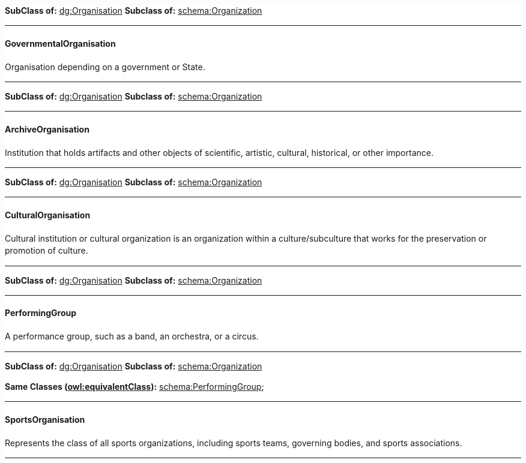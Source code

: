 **SubClass of:** [dg:Organisation](#Organisation)
**Subclass of:** [schema:Organization]( http://schema.org/Organization)

---

#### GovernmentalOrganisation

Organisation depending on a government or State.

---

**SubClass of:** [dg:Organisation](#Organisation)
**Subclass of:** [schema:Organization]( http://schema.org/Organization)

---

#### ArchiveOrganisation

Institution that holds artifacts and other objects of scientific, artistic, cultural, historical, or other importance.

---

**SubClass of:** [dg:Organisation](#Organisation)
**Subclass of:** [schema:Organization]( http://schema.org/Organization)

---

#### CulturalOrganisation

Cultural institution or cultural organization is an organization within a culture/subculture that works for the preservation or promotion of culture.

---

**SubClass of:** [dg:Organisation](#Organisation)
**Subclass of:** [schema:Organization]( http://schema.org/Organization)

---

#### PerformingGroup

A performance group, such as a band, an orchestra, or a circus.

---

**SubClass of:** [dg:Organisation](#Organisation)
**Subclass of:** [schema:Organization]( http://schema.org/Organization)

**Same Classes ([owl:equivalentClass](https://www.w3.org/TR/owl-ref/#equivalentClass-def)):** [schema:PerformingGroup](https://schema.org/PerformingGroup);

---

#### SportsOrganisation

Represents the class of all sports organizations, including sports teams, governing bodies, and sports associations.

---